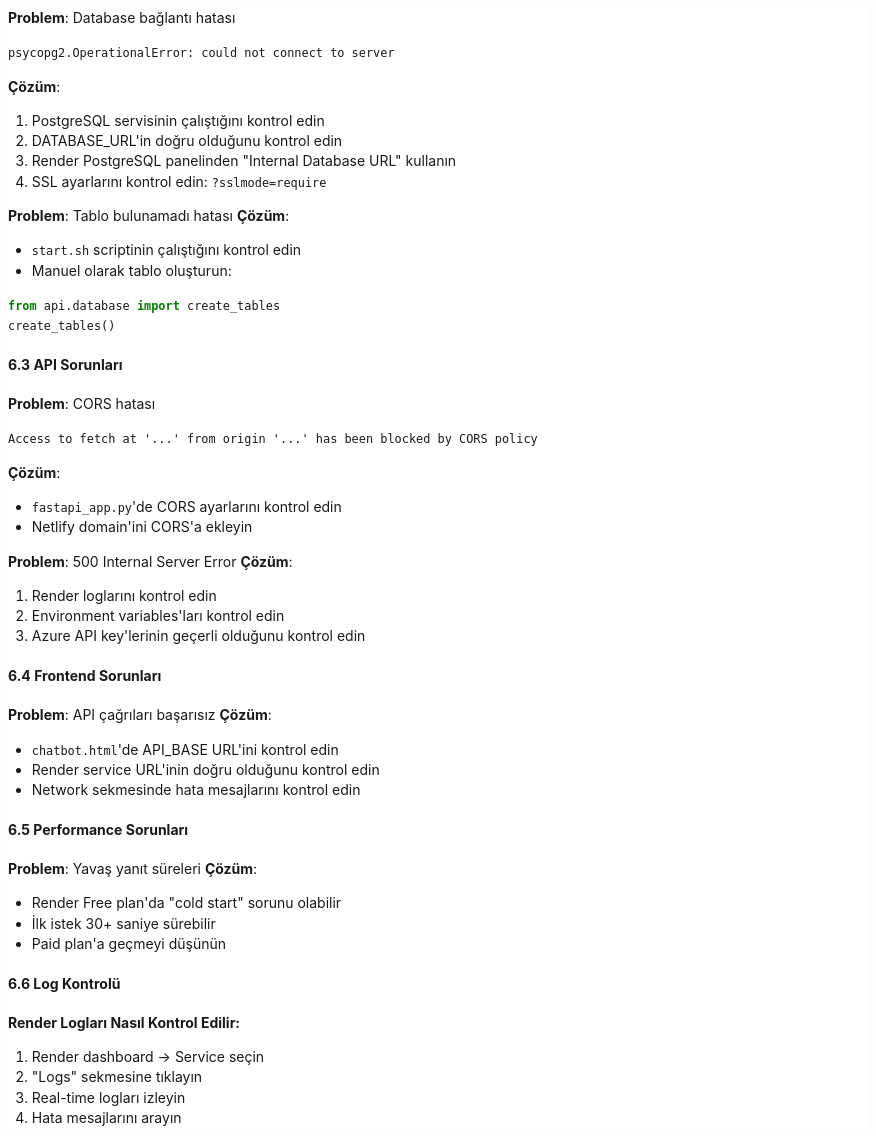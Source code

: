 **Problem**: Database bağlantı hatası
```
psycopg2.OperationalError: could not connect to server
```
**Çözüm**:
1. PostgreSQL servisinin çalıştığını kontrol edin
2. DATABASE_URL'in doğru olduğunu kontrol edin
3. Render PostgreSQL panelinden "Internal Database URL" kullanın
4. SSL ayarlarını kontrol edin: `?sslmode=require`

**Problem**: Tablo bulunamadı hatası
**Çözüm**:
- `start.sh` scriptinin çalıştığını kontrol edin
- Manuel olarak tablo oluşturun:
```python
from api.database import create_tables
create_tables()
```

#### 6.3 API Sorunları

**Problem**: CORS hatası
```
Access to fetch at '...' from origin '...' has been blocked by CORS policy
```
**Çözüm**:
- `fastapi_app.py`'de CORS ayarlarını kontrol edin
- Netlify domain'ini CORS'a ekleyin

**Problem**: 500 Internal Server Error
**Çözüm**:
1. Render loglarını kontrol edin
2. Environment variables'ları kontrol edin
3. Azure API key'lerinin geçerli olduğunu kontrol edin

#### 6.4 Frontend Sorunları

**Problem**: API çağrıları başarısız
**Çözüm**:
- `chatbot.html`'de API_BASE URL'ini kontrol edin
- Render service URL'inin doğru olduğunu kontrol edin
- Network sekmesinde hata mesajlarını kontrol edin

#### 6.5 Performance Sorunları

**Problem**: Yavaş yanıt süreleri
**Çözüm**:
- Render Free plan'da "cold start" sorunu olabilir
- İlk istek 30+ saniye sürebilir
- Paid plan'a geçmeyi düşünün

#### 6.6 Log Kontrolü

**Render Logları Nasıl Kontrol Edilir:**
1. Render dashboard → Service seçin
2. "Logs" sekmesine tıklayın
3. Real-time logları izleyin
4. Hata mesajlarını arayın
